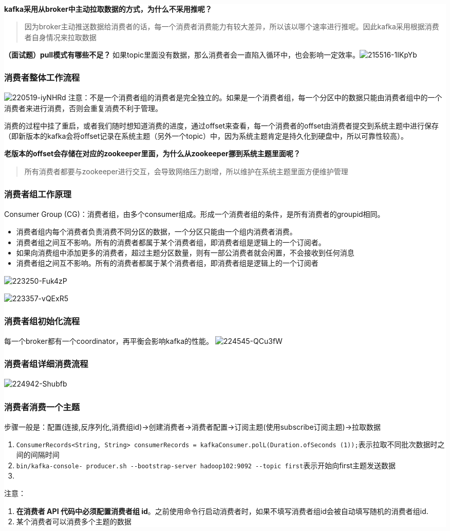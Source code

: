 **kafka采用从broker中主动拉取数据的方式，为什么不采用推呢？**
> 因为broker主动推送数据给消费者的话，每一个消费者消费能力有较大差异，所以该以哪个速率进行推呢。因此kafka采用根据消费者自身情况来拉取数据


**（面试题）pull模式有哪些不足？**
如果topic里面没有数据，那么消费者会一直陷入循环中，也会影响一定效率。![215516-1IKpYb](https://cdn.jsdelivr.net/gh/sivanWu0222/UpicImageHosting@dev/uPic/2023-07-31/215516-1IKpYb.png)


### 消费者整体工作流程

![220519-iyNHRd](https://cdn.jsdelivr.net/gh/sivanWu0222/UpicImageHosting@dev/uPic/2023-07-31/220519-iyNHRd.png)
注意：不是一个消费者组的消费者是完全独立的。如果是一个消费者组，每一个分区中的数据只能由消费者组中的一个消费者来进行消费，否则会重复消费不利于管理。

消费的过程中挂了重启，或者我们随时想知道消费的进度，通过offset来查看，每一个消费者的offset由消费者提交到系统主题中进行保存（即新版本的kafka会将offset记录在系统主题（另外一个topic）中，因为系统主题肯定是持久化到硬盘中，所以可靠性较高）。


**老版本的offset会存储在对应的zookeeper里面，为什么从zookeeper挪到系统主题里面呢？**
> 所有消费者都要与zookeeper进行交互，会导致网络压力剧增，所以维护在系统主题里面方便维护管理

### 消费者组工作原理


Consumer Group (CG)：消费者组，由多个consumer组成。形成一个消费者组的条件，是所有消费者的groupid相同。
- 消费者组内每个消费者负责消费不同分区的数据，一个分区只能由一个组内消费者消费。
- 消费者组之间互不影响。所有的消费者都属于某个消费者组，即消费者组是逻辑上的一个订阅者。
- 如果向消费组中添加更多的消费者，超过主题分区数量，则有一部公消费者就会闲置，不会接收到任何消息
- 消费者组之间互不影响。所有的消费者都属于某个消费者组，即消费者组是逻辑上的一个订阅者

![223250-Fuk4zP](https://cdn.jsdelivr.net/gh/sivanWu0222/UpicImageHosting@dev/uPic/2023-07-31/223250-Fuk4zP.png)

![223357-vQExR5](https://cdn.jsdelivr.net/gh/sivanWu0222/UpicImageHosting@dev/uPic/2023-07-31/223357-vQExR5.png)


### 消费者组初始化流程
每一个broker都有一个coordinator，再平衡会影响kafka的性能。
![224545-QCu3fW](https://cdn.jsdelivr.net/gh/sivanWu0222/UpicImageHosting@dev/uPic/2023-07-31/224545-QCu3fW.png)


### 消费者组详细消费流程
![224942-Shubfb](https://cdn.jsdelivr.net/gh/sivanWu0222/UpicImageHosting@dev/uPic/2023-07-31/224942-Shubfb.png)

### 消费者消费一个主题

步骤一般是：配置(连接,反序列化,消费组id)->创建消费者->消费者配置->订阅主题(使用subscribe订阅主题)->拉取数据

1. `ConsumerRecords<String, String> consumerRecords = kafkaConsumer.polL(Duration.ofSeconds (1));`表示拉取不同批次数据时之间的间隔时间
2. `bin/kafka-console- producer.sh --bootstrap-server hadoop102:9092 --topic first`表示开始向first主题发送数据
3. 

注意：
1. **在消费者 API 代码中必须配置消费者组 id**。之前使用命令行启动消费者时，如果不填写消费者组id会被自动填写随机的消费者组id.
2. 某个消费者可以消费多个主题的数据

